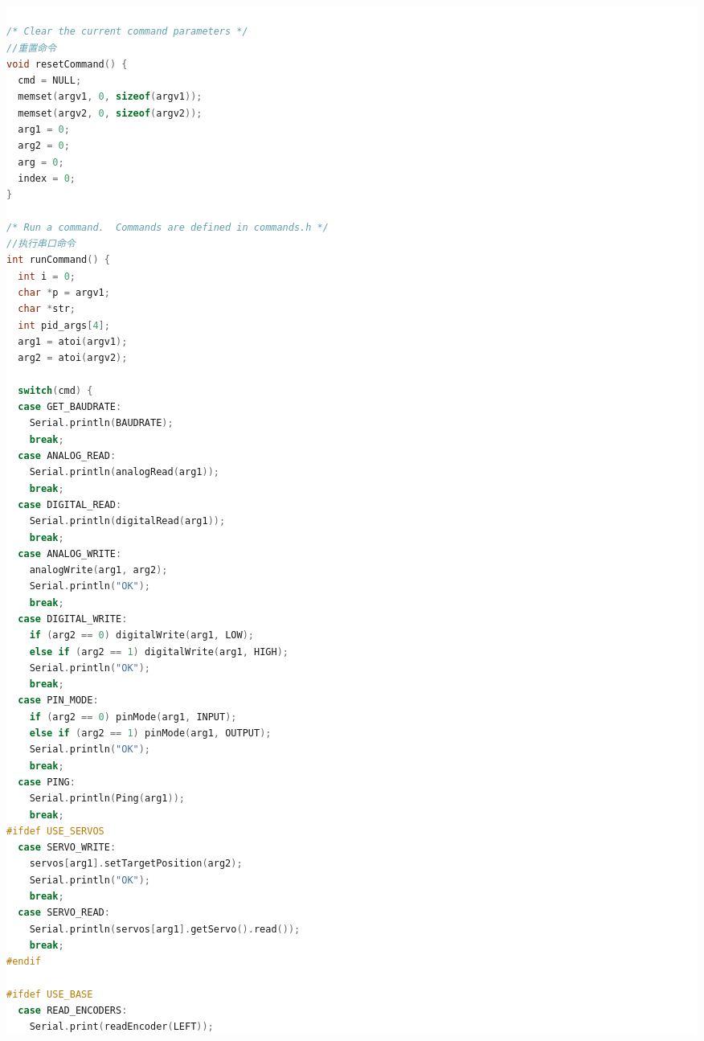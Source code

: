 ```cpp

/* Clear the current command parameters */
//重置命令
void resetCommand() {
  cmd = NULL;
  memset(argv1, 0, sizeof(argv1));
  memset(argv2, 0, sizeof(argv2));
  arg1 = 0;
  arg2 = 0;
  arg = 0;
  index = 0;
}

/* Run a command.  Commands are defined in commands.h */
//执行串口命令
int runCommand() {
  int i = 0;
  char *p = argv1;
  char *str;
  int pid_args[4];
  arg1 = atoi(argv1);
  arg2 = atoi(argv2);

  switch(cmd) {
  case GET_BAUDRATE:
    Serial.println(BAUDRATE);
    break;
  case ANALOG_READ:
    Serial.println(analogRead(arg1));
    break;
  case DIGITAL_READ:
    Serial.println(digitalRead(arg1));
    break;
  case ANALOG_WRITE:
    analogWrite(arg1, arg2);
    Serial.println("OK"); 
    break;
  case DIGITAL_WRITE:
    if (arg2 == 0) digitalWrite(arg1, LOW);
    else if (arg2 == 1) digitalWrite(arg1, HIGH);
    Serial.println("OK"); 
    break;
  case PIN_MODE:
    if (arg2 == 0) pinMode(arg1, INPUT);
    else if (arg2 == 1) pinMode(arg1, OUTPUT);
    Serial.println("OK");
    break;
  case PING:
    Serial.println(Ping(arg1));
    break;
#ifdef USE_SERVOS
  case SERVO_WRITE:
    servos[arg1].setTargetPosition(arg2);
    Serial.println("OK");
    break;
  case SERVO_READ:
    Serial.println(servos[arg1].getServo().read());
    break;
#endif

#ifdef USE_BASE
  case READ_ENCODERS:
    Serial.print(readEncoder(LEFT));
```